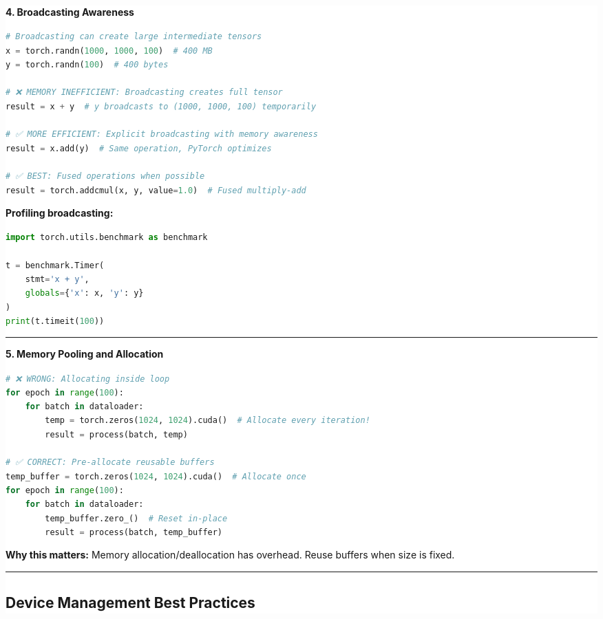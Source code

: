 
**4. Broadcasting Awareness**

```python
# Broadcasting can create large intermediate tensors
x = torch.randn(1000, 1000, 100)  # 400 MB
y = torch.randn(100)  # 400 bytes

# ❌ MEMORY INEFFICIENT: Broadcasting creates full tensor
result = x + y  # y broadcasts to (1000, 1000, 100) temporarily

# ✅ MORE EFFICIENT: Explicit broadcasting with memory awareness
result = x.add(y)  # Same operation, PyTorch optimizes

# ✅ BEST: Fused operations when possible
result = torch.addcmul(x, y, value=1.0)  # Fused multiply-add
```

**Profiling broadcasting:**
```python
import torch.utils.benchmark as benchmark

t = benchmark.Timer(
    stmt='x + y',
    globals={'x': x, 'y': y}
)
print(t.timeit(100))
```

---

**5. Memory Pooling and Allocation**

```python
# ❌ WRONG: Allocating inside loop
for epoch in range(100):
    for batch in dataloader:
        temp = torch.zeros(1024, 1024).cuda()  # Allocate every iteration!
        result = process(batch, temp)

# ✅ CORRECT: Pre-allocate reusable buffers
temp_buffer = torch.zeros(1024, 1024).cuda()  # Allocate once
for epoch in range(100):
    for batch in dataloader:
        temp_buffer.zero_()  # Reset in-place
        result = process(batch, temp_buffer)
```

**Why this matters:** Memory allocation/deallocation has overhead. Reuse buffers when size is fixed.

---

## Device Management Best Practices
